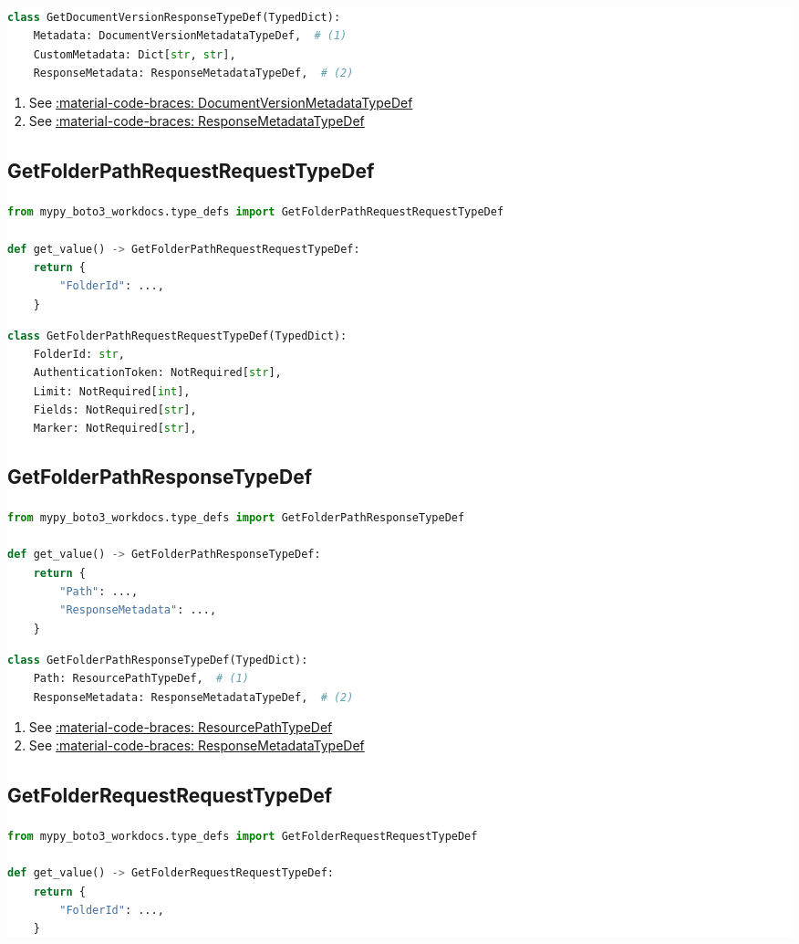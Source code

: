 ```python title="Definition"
class GetDocumentVersionResponseTypeDef(TypedDict):
    Metadata: DocumentVersionMetadataTypeDef,  # (1)
    CustomMetadata: Dict[str, str],
    ResponseMetadata: ResponseMetadataTypeDef,  # (2)
```

1. See [:material-code-braces: DocumentVersionMetadataTypeDef](./type_defs.md#documentversionmetadatatypedef) 
2. See [:material-code-braces: ResponseMetadataTypeDef](./type_defs.md#responsemetadatatypedef) 
## GetFolderPathRequestRequestTypeDef

```python title="Usage Example"
from mypy_boto3_workdocs.type_defs import GetFolderPathRequestRequestTypeDef

def get_value() -> GetFolderPathRequestRequestTypeDef:
    return {
        "FolderId": ...,
    }
```

```python title="Definition"
class GetFolderPathRequestRequestTypeDef(TypedDict):
    FolderId: str,
    AuthenticationToken: NotRequired[str],
    Limit: NotRequired[int],
    Fields: NotRequired[str],
    Marker: NotRequired[str],
```

## GetFolderPathResponseTypeDef

```python title="Usage Example"
from mypy_boto3_workdocs.type_defs import GetFolderPathResponseTypeDef

def get_value() -> GetFolderPathResponseTypeDef:
    return {
        "Path": ...,
        "ResponseMetadata": ...,
    }
```

```python title="Definition"
class GetFolderPathResponseTypeDef(TypedDict):
    Path: ResourcePathTypeDef,  # (1)
    ResponseMetadata: ResponseMetadataTypeDef,  # (2)
```

1. See [:material-code-braces: ResourcePathTypeDef](./type_defs.md#resourcepathtypedef) 
2. See [:material-code-braces: ResponseMetadataTypeDef](./type_defs.md#responsemetadatatypedef) 
## GetFolderRequestRequestTypeDef

```python title="Usage Example"
from mypy_boto3_workdocs.type_defs import GetFolderRequestRequestTypeDef

def get_value() -> GetFolderRequestRequestTypeDef:
    return {
        "FolderId": ...,
    }
```
